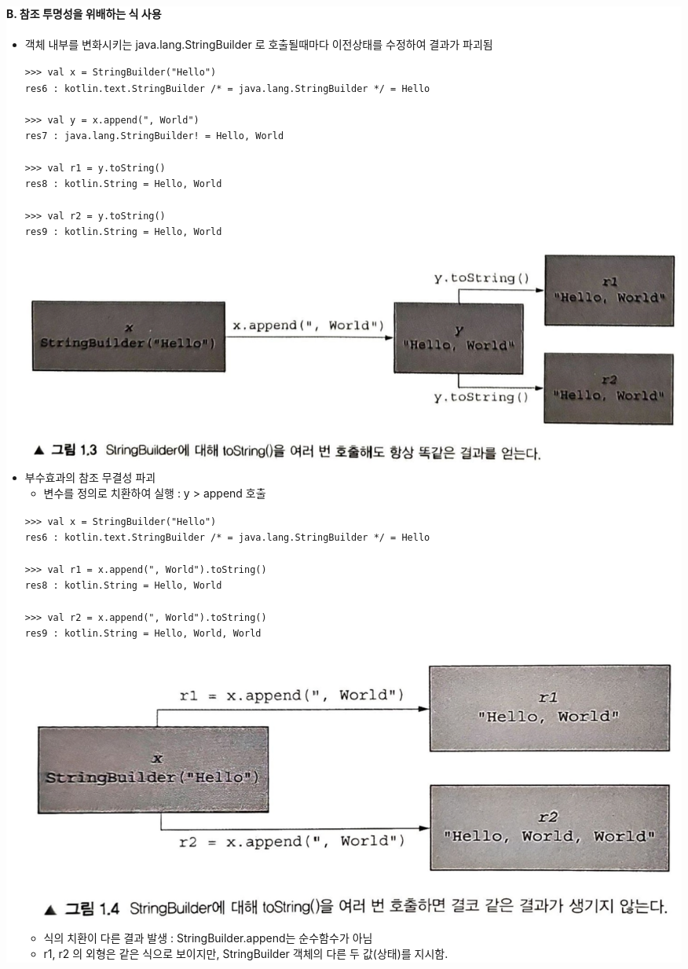 #### B. 참조 투명성을 위배하는 식 사용
* 객체 내부를 변화시키는 java.lang.StringBuilder 로 호출될때마다 이전상태를 수정하여 결과가 파괴됨
  ```text
  >>> val x = StringBuilder("Hello")
  res6 : kotlin.text.StringBuilder /* = java.lang.StringBuilder */ = Hello
  
  >>> val y = x.append(", World")
  res7 : java.lang.StringBuilder! = Hello, World
  
  >>> val r1 = y.toString()
  res8 : kotlin.String = Hello, World
  
  >>> val r2 = y.toString()
  res9 : kotlin.String = Hello, World
  ```
  ![그림-1.3 StringBuilder에 대해 toString()을 여러 번 호출해도 항상 똑같은 결과를 얻는다.](그림-1.3.png)
* 부수효과의 참조 무결성 파괴
  * 변수를 정의로 치환하여 실행 : y > append 호출
  ```text
  >>> val x = StringBuilder("Hello")
  res6 : kotlin.text.StringBuilder /* = java.lang.StringBuilder */ = Hello
  
  >>> val r1 = x.append(", World").toString()
  res8 : kotlin.String = Hello, World
  
  >>> val r2 = x.append(", World").toString()
  res9 : kotlin.String = Hello, World, World
  ```
  ![그림-1.4 StringBuilder에 대해 toString()을 여러 번 호출하면 결코 같은 결과가 생기지 않는다.](그림-1.4.png)
  * 식의 치환이 다른 결과 발생 : StringBuilder.append는 순수함수가 아님
  * r1, r2 의 외형은 같은 식으로 보이지만, StringBuilder 객체의 다른 두 값(상태)를 지시함.
